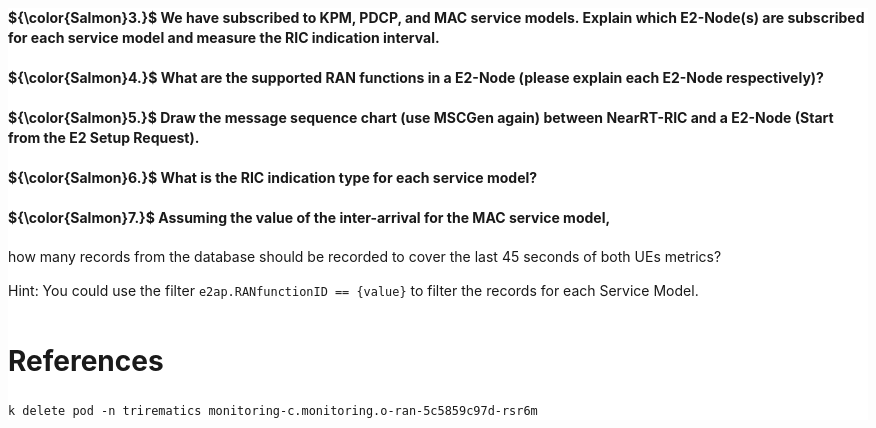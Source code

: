 #### ${\color{Salmon}3.}$ We have subscribed to KPM, PDCP, and MAC service models. Explain which E2-Node(s) are subscribed for each service model and measure the RIC indication interval.

#### ${\color{Salmon}4.}$ What are the supported RAN functions in a E2-Node (please explain each E2-Node respectively)?

#### ${\color{Salmon}5.}$ Draw the message sequence chart (use MSCGen again) between NearRT-RIC and a E2-Node (Start from the E2 Setup Request).

#### ${\color{Salmon}6.}$ What is the RIC indication type for each service model?

#### ${\color{Salmon}7.}$ Assuming the value of the inter-arrival for the MAC service model, 

how many records from the database should be recorded to cover the last 45 seconds of both UEs metrics? 

Hint: You could use the filter `e2ap.RANfunctionID == {value}` to filter the records for each Service Model.


# References

```
k delete pod -n trirematics monitoring-c.monitoring.o-ran-5c5859c97d-rsr6m
```

